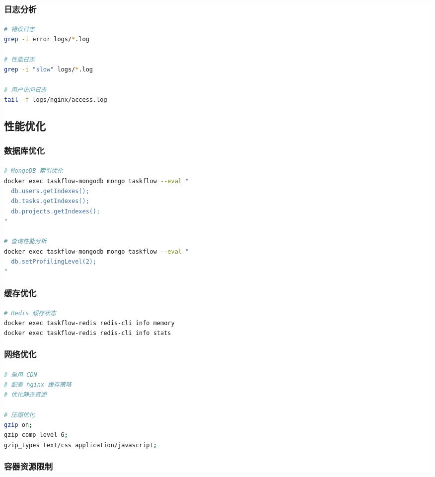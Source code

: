 ### 日志分析

```bash
# 错误日志
grep -i error logs/*.log

# 性能日志
grep -i "slow" logs/*.log

# 用户访问日志
tail -f logs/nginx/access.log
```

## 性能优化

### 数据库优化

```bash
# MongoDB 索引优化
docker exec taskflow-mongodb mongo taskflow --eval "
  db.users.getIndexes();
  db.tasks.getIndexes();
  db.projects.getIndexes();
"

# 查询性能分析
docker exec taskflow-mongodb mongo taskflow --eval "
  db.setProfilingLevel(2);
"
```

### 缓存优化

```bash
# Redis 缓存状态
docker exec taskflow-redis redis-cli info memory
docker exec taskflow-redis redis-cli info stats
```

### 网络优化

```bash
# 启用 CDN
# 配置 nginx 缓存策略
# 优化静态资源

# 压缩优化
gzip on;
gzip_comp_level 6;
gzip_types text/css application/javascript;
```

### 容器资源限制
